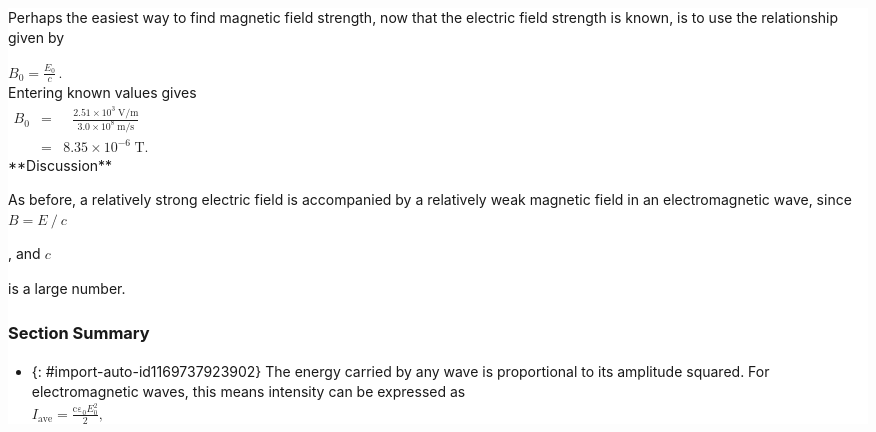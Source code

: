 Perhaps the easiest way to find magnetic field strength, now that the electric field strength is known, is to use the relationship given by

<div data-type="equation" id="eip-388">
<math xmlns="http://www.w3.org/1998/Math/MathML"><semantics><mrow><mrow><mrow><msub><mi>B</mi><mrow><mn>0</mn></mrow></msub><mo stretchy="false">=</mo><mfrac><msub><mi>E</mi><mrow><mn>0</mn></mrow></msub><mi>c</mi></mfrac><mo>.</mo></mrow></mrow><mrow /></mrow><annotation encoding="StarMath 5.0"> size 12{B rSub { size 8{0} } = { {E rSub { size 8{0} } } over {c} } } {}</annotation></semantics></math>
</div>
Entering known values gives

<div data-type="equation" id="eip-16">
<math xmlns="http://www.w3.org/1998/Math/MathML"> <semantics> <mrow> <mrow> <mtable columnalign="left"> <mtr><mtd> <msub> <mi>B</mi> <mrow> <mn>0</mn> </mrow> </msub></mtd> <mtd> <mo stretchy="false">=</mo></mtd> <mtd> <mrow> <mrow> <mrow> <mfrac> <mrow> <mn>2.51</mn> <mo>×</mo> <msup> <mtext>10</mtext> <mrow> <mn>3</mn> </mrow> </msup><mspace width="0.25em" /> <mtext> V/m</mtext> </mrow> <mrow> <mn>3.0</mn> <mo>×</mo> <msup> <mtext>10</mtext> <mrow> <mn>8</mn> </mrow> </msup><mspace width="0.25em" /> <mtext> m/s</mtext> </mrow> </mfrac> </mrow> </mrow> </mrow></mtd> </mtr> <mtr><mtd /> <mtd><mo>=</mo></mtd> <mtd> <mrow> <mrow /> <mn>8.35</mn> <mo>×</mo> <msup> <mtext>10</mtext> <mrow> <mrow> <mo stretchy="false">−</mo> <mn>6</mn> </mrow> </mrow> </msup><mspace width="0.25em" /> <mtext> T</mtext> <mtext>.</mtext> <mrow /> </mrow></mtd> </mtr> </mtable> <mrow /> </mrow> </mrow> <annotation encoding="StarMath 5.0">alignl { stack { size 12{B rSub { size 8{0} } = { {2 "." "51"´"10" rSup { size 8{3} } " V/m"} over {3 "." 0´"10" rSup { size 8{8} } " m/s"} } } {} # =8 "." "35"´"10" rSup { size 8{-6} } " T" "." {} } } {}</annotation> </semantics> </math>
</div>
**Discussion**

As before, a relatively strong electric field is accompanied by a relatively weak magnetic field in an electromagnetic wave, since <math xmlns="http://www.w3.org/1998/Math/MathML"><semantics><mrow><mrow><mrow><mi>B</mi><mo stretchy="false">=</mo><mrow><mi>E</mi><mo stretchy="false">/</mo><mi>c</mi></mrow></mrow></mrow><mrow /></mrow><annotation encoding="StarMath 5.0"> size 12{B= {E} slash {c} } {}</annotation></semantics></math>

, and <math xmlns="http://www.w3.org/1998/Math/MathML"><semantics><mrow><mrow><mi>c</mi></mrow><mrow /></mrow><annotation encoding="StarMath 5.0"> size 12{c} {}</annotation></semantics></math>

 is a large number.

</div>

### Section Summary

* {: #import-auto-id1169737923902} The energy carried by any wave is proportional to its amplitude squared. For electromagnetic waves, this means intensity can be expressed as
  <div data-type="equation" id="eip-612">
  <math xmlns="http://www.w3.org/1998/Math/MathML"><semantics><mrow><mrow><mrow><msub><mi>I</mi><mrow><mtext>ave</mtext></mrow></msub><mo stretchy="false">=</mo><mfrac><mrow><msub><mi fontstyle="italic">cε</mi><mrow><mn>0</mn></mrow></msub><msubsup><mi>E</mi><mrow><mn>0</mn></mrow><mrow><mn>2</mn></mrow></msubsup></mrow><mn>2</mn></mfrac></mrow></mrow><mrow /><mo>,</mo></mrow><annotation encoding="StarMath 5.0"> size 12{I rSub { size 8{"ave"} } = { {ce rSub { size 8{0} } E rSub { size 8{0} } rSup { size 8{2} } } over {2} } } {}</annotation></semantics></math>
  </div>
  